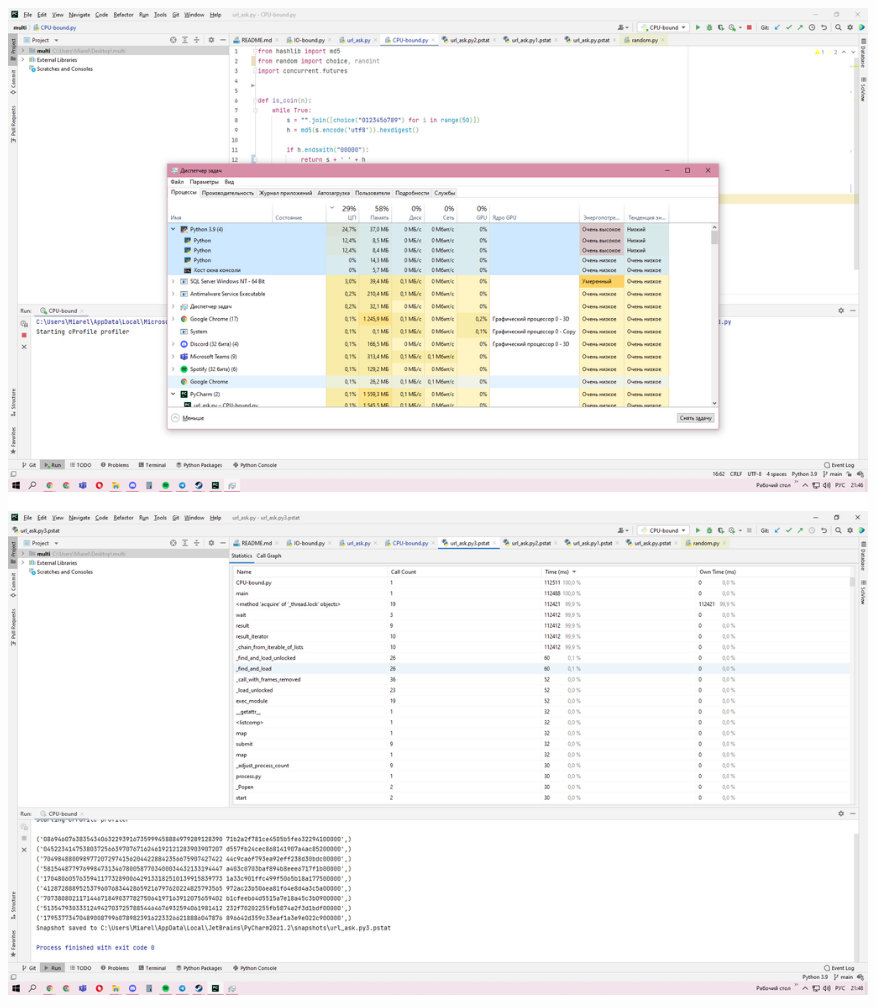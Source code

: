 ![2 workers](https://github.com/Miarel/multi/blob/main/CPU%20tests/2%20workers.png)

![2 workers time](https://github.com/Miarel/multi/blob/main/CPU%20tests/2%20workers%20time.png)
